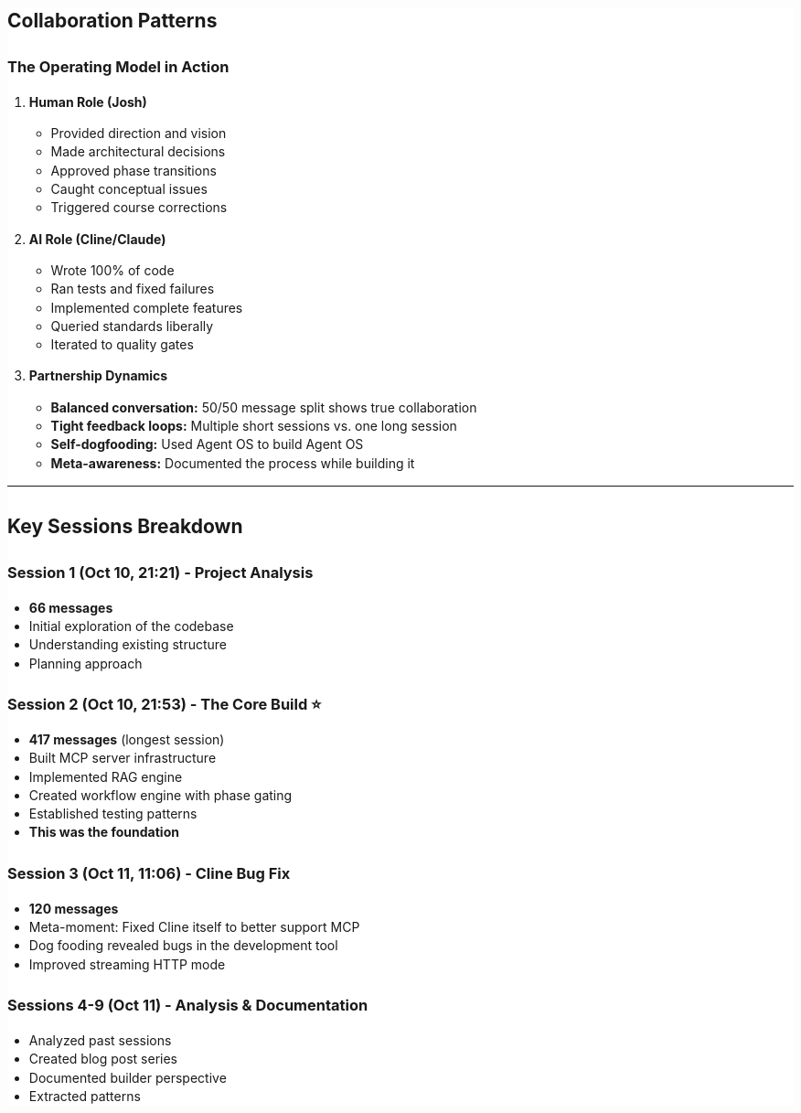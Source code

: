 ## Collaboration Patterns

### The Operating Model in Action

1. **Human Role (Josh)**
   - Provided direction and vision
   - Made architectural decisions
   - Approved phase transitions
   - Caught conceptual issues
   - Triggered course corrections

2. **AI Role (Cline/Claude)**
   - Wrote 100% of code
   - Ran tests and fixed failures
   - Implemented complete features
   - Queried standards liberally
   - Iterated to quality gates

3. **Partnership Dynamics**
   - **Balanced conversation:** 50/50 message split shows true collaboration
   - **Tight feedback loops:** Multiple short sessions vs. one long session
   - **Self-dogfooding:** Used Agent OS to build Agent OS
   - **Meta-awareness:** Documented the process while building it

---

## Key Sessions Breakdown

### Session 1 (Oct 10, 21:21) - Project Analysis
- **66 messages**
- Initial exploration of the codebase
- Understanding existing structure
- Planning approach

### Session 2 (Oct 10, 21:53) - The Core Build ⭐
- **417 messages** (longest session)
- Built MCP server infrastructure
- Implemented RAG engine
- Created workflow engine with phase gating
- Established testing patterns
- **This was the foundation**

### Session 3 (Oct 11, 11:06) - Cline Bug Fix
- **120 messages**
- Meta-moment: Fixed Cline itself to better support MCP
- Dog fooding revealed bugs in the development tool
- Improved streaming HTTP mode

### Sessions 4-9 (Oct 11) - Analysis & Documentation
- Analyzed past sessions
- Created blog post series
- Documented builder perspective
- Extracted patterns
